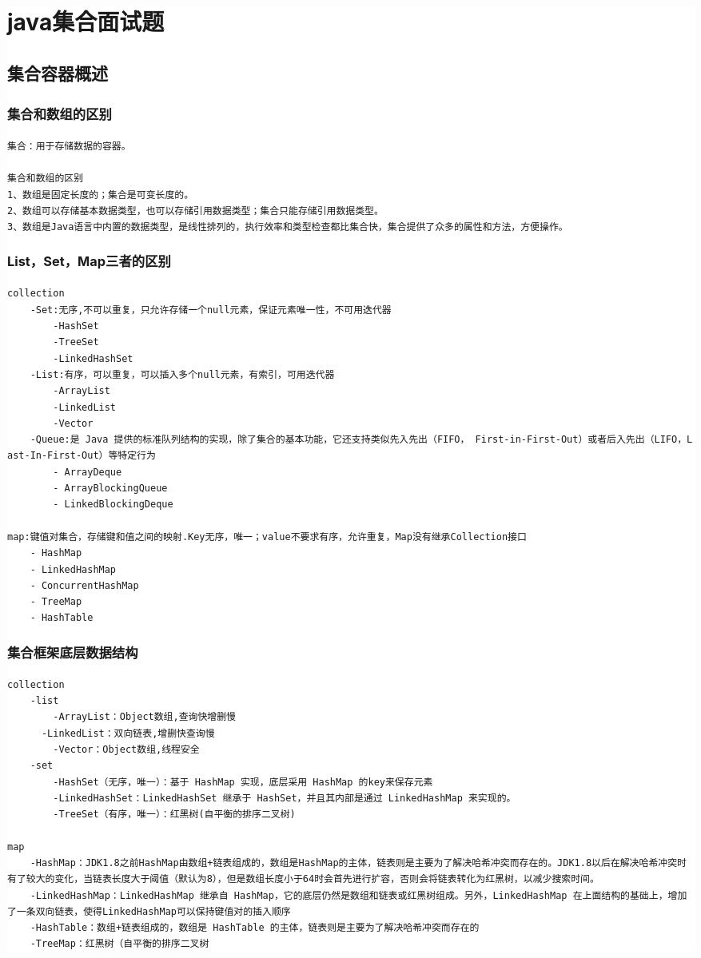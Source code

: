 # java集合面试题

## 集合容器概述

### 集合和数组的区别

```
集合：用于存储数据的容器。

集合和数组的区别
1、数组是固定长度的；集合是可变长度的。
2、数组可以存储基本数据类型，也可以存储引用数据类型；集合只能存储引用数据类型。
3、数组是Java语言中内置的数据类型，是线性排列的，执行效率和类型检查都比集合快，集合提供了众多的属性和方法，方便操作。
```

### List，Set，Map三者的区别

```
collection
    -Set:无序,不可以重复，只允许存储一个null元素，保证元素唯一性，不可用迭代器
        -HashSet
        -TreeSet
        -LinkedHashSet
    -List:有序，可以重复，可以插入多个null元素，有索引，可用迭代器
        -ArrayList
        -LinkedList
        -Vector
    -Queue:是 Java 提供的标准队列结构的实现，除了集合的基本功能，它还支持类似先入先出（FIFO， First-in-First-Out）或者后入先出（LIFO，Last-In-First-Out）等特定行为
        - ArrayDeque
        - ArrayBlockingQueue
        - LinkedBlockingDeque
        
map:键值对集合，存储键和值之间的映射.Key无序，唯一；value不要求有序，允许重复，Map没有继承Collection接口
    - HashMap
    - LinkedHashMap
    - ConcurrentHashMap
    - TreeMap
    - HashTable
```

### 集合框架底层数据结构

```
collection
    -list
    	-ArrayList：Object数组,查询快增删慢
      -LinkedList：双向链表,增删快查询慢
    	-Vector：Object数组,线程安全
    -set
    	-HashSet（无序，唯一）：基于 HashMap 实现，底层采用 HashMap 的key来保存元素
    	-LinkedHashSet：LinkedHashSet 继承于 HashSet，并且其内部是通过 LinkedHashMap 来实现的。
    	-TreeSet（有序，唯一）：红黑树(自平衡的排序二叉树)
    
map
    -HashMap：JDK1.8之前HashMap由数组+链表组成的，数组是HashMap的主体，链表则是主要为了解决哈希冲突而存在的。JDK1.8以后在解决哈希冲突时有了较大的变化，当链表长度大于阈值（默认为8），但是数组长度小于64时会首先进行扩容，否则会将链表转化为红黑树，以减少搜索时间。
    -LinkedHashMap：LinkedHashMap 继承自 HashMap，它的底层仍然是数组和链表或红黑树组成。另外，LinkedHashMap 在上面结构的基础上，增加了一条双向链表，使得LinkedHashMap可以保持键值对的插入顺序
    -HashTable：数组+链表组成的，数组是 HashTable 的主体，链表则是主要为了解决哈希冲突而存在的
    -TreeMap：红黑树（自平衡的排序二叉树
```
